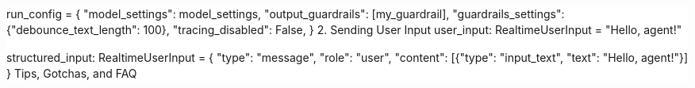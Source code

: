 run_config = {
    "model_settings": model_settings,
    "output_guardrails": [my_guardrail],
    "guardrails_settings": {"debounce_text_length": 100},
    "tracing_disabled": False,
}
2. Sending User Input
user_input: RealtimeUserInput = "Hello, agent!"

structured_input: RealtimeUserInput = {
    "type": "message",
    "role": "user",
    "content": [{"type": "input_text", "text": "Hello, agent!"}]
}
Tips, Gotchas, and FAQ

